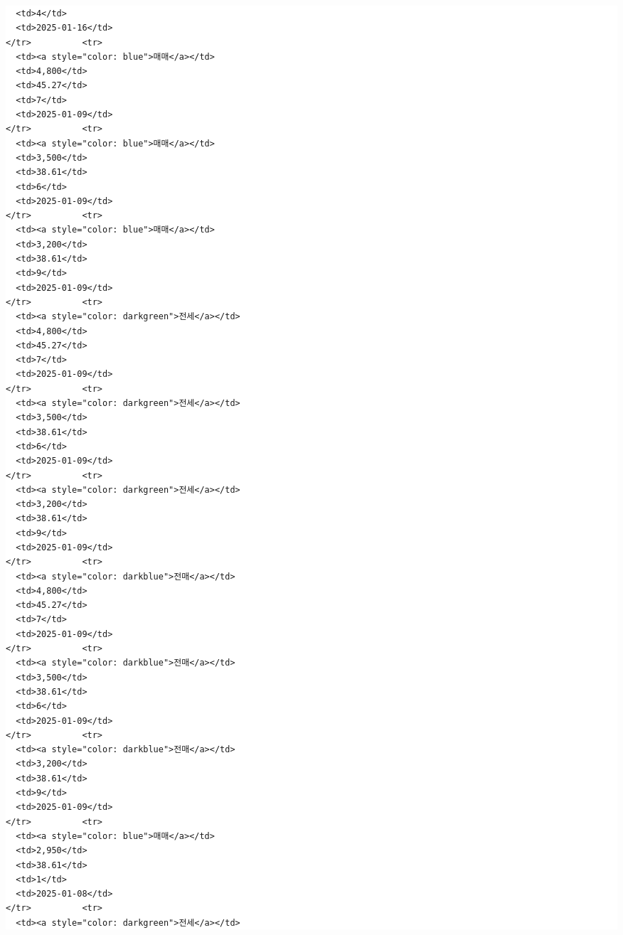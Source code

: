       <td>4</td>
      <td>2025-01-16</td>
    </tr>          <tr>
      <td><a style="color: blue">매매</a></td>
      <td>4,800</td>
      <td>45.27</td>
      <td>7</td>
      <td>2025-01-09</td>
    </tr>          <tr>
      <td><a style="color: blue">매매</a></td>
      <td>3,500</td>
      <td>38.61</td>
      <td>6</td>
      <td>2025-01-09</td>
    </tr>          <tr>
      <td><a style="color: blue">매매</a></td>
      <td>3,200</td>
      <td>38.61</td>
      <td>9</td>
      <td>2025-01-09</td>
    </tr>          <tr>
      <td><a style="color: darkgreen">전세</a></td>
      <td>4,800</td>
      <td>45.27</td>
      <td>7</td>
      <td>2025-01-09</td>
    </tr>          <tr>
      <td><a style="color: darkgreen">전세</a></td>
      <td>3,500</td>
      <td>38.61</td>
      <td>6</td>
      <td>2025-01-09</td>
    </tr>          <tr>
      <td><a style="color: darkgreen">전세</a></td>
      <td>3,200</td>
      <td>38.61</td>
      <td>9</td>
      <td>2025-01-09</td>
    </tr>          <tr>
      <td><a style="color: darkblue">전매</a></td>
      <td>4,800</td>
      <td>45.27</td>
      <td>7</td>
      <td>2025-01-09</td>
    </tr>          <tr>
      <td><a style="color: darkblue">전매</a></td>
      <td>3,500</td>
      <td>38.61</td>
      <td>6</td>
      <td>2025-01-09</td>
    </tr>          <tr>
      <td><a style="color: darkblue">전매</a></td>
      <td>3,200</td>
      <td>38.61</td>
      <td>9</td>
      <td>2025-01-09</td>
    </tr>          <tr>
      <td><a style="color: blue">매매</a></td>
      <td>2,950</td>
      <td>38.61</td>
      <td>1</td>
      <td>2025-01-08</td>
    </tr>          <tr>
      <td><a style="color: darkgreen">전세</a></td>